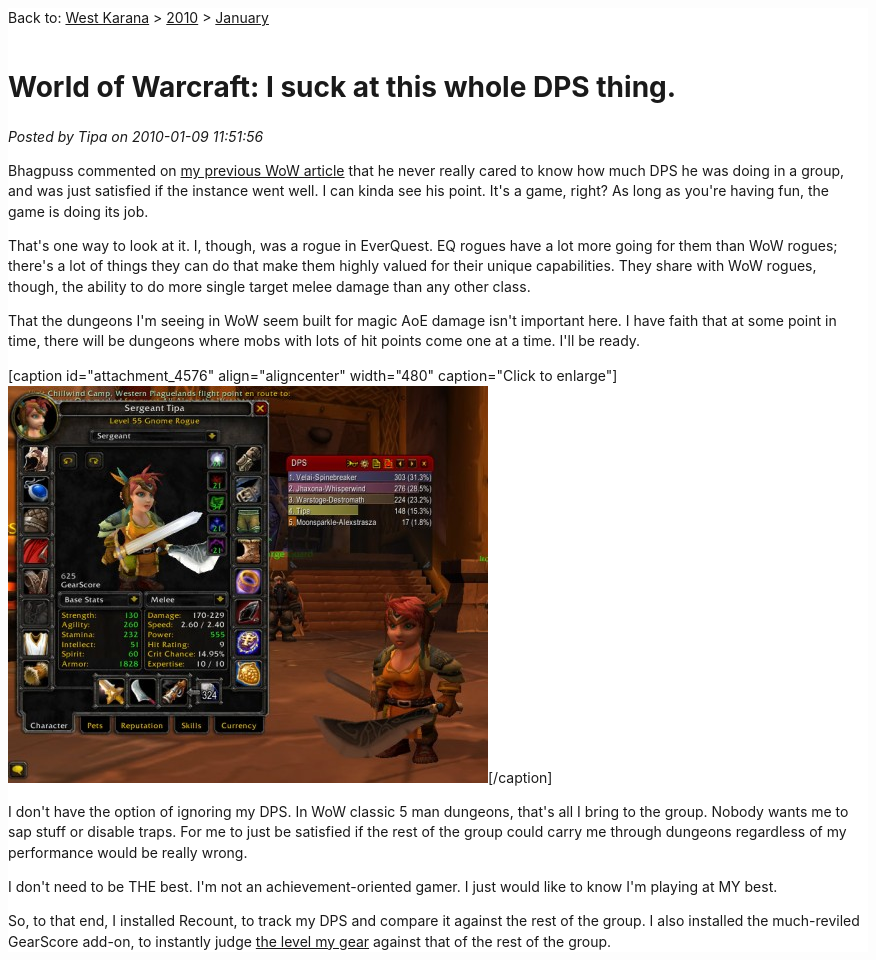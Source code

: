 Back to: [West Karana](/posts/westkarana.md) > [2010](/posts/2010/westkarana.md) > [January](./westkarana.md)
# World of Warcraft: I suck at this whole DPS thing.

*Posted by Tipa on 2010-01-09 11:51:56*

Bhagpuss commented on [my previous WoW article](../../../index.php/2009/12/29/wow-behind-the-green-door/) that he never really cared to know how much DPS he was doing in a group, and was just satisfied if the instance went well. I can kinda see his point. It's a game, right? As long as you're having fun, the game is doing its job.

That's one way to look at it. I, though, was a rogue in EverQuest. EQ rogues have a lot more going for them than WoW rogues; there's a lot of things they can do that make them highly valued for their unique capabilities. They share with WoW rogues, though, the ability to do more single target melee damage than any other class.

That the dungeons I'm seeing in WoW seem built for magic AoE damage isn't important here. I have faith that at some point in time, there will be dungeons where mobs with lots of hit points come one at a time. I'll be ready.

[caption id="attachment\_4576" align="aligncenter" width="480" caption="Click to enlarge"][![](../../../uploads/2010/01/WoW-2010-01-09-10-20-42-35-480x397.jpg "Combat meter and inventory screen with GearScore")](../../../uploads/2010/01/WoW-2010-01-09-10-20-42-35.jpg)[/caption]

I don't have the option of ignoring my DPS. In WoW classic 5 man dungeons, that's all I bring to the group. Nobody wants me to sap stuff or disable traps. For me to just be satisfied if the rest of the group could carry me through dungeons regardless of my performance would be really wrong.

I don't need to be THE best. I'm not an achievement-oriented gamer. I just would like to know I'm playing at MY best.

So, to that end, I installed Recount, to track my DPS and compare it against the rest of the group. I also installed the much-reviled GearScore add-on, to instantly judge [the level my gear](http://www.wowarmory.com/character-sheet.xml?r=Kirin+Tor&cn=Tipa&gn=Snacks+for+the+Horde) against that of the rest of the group.
